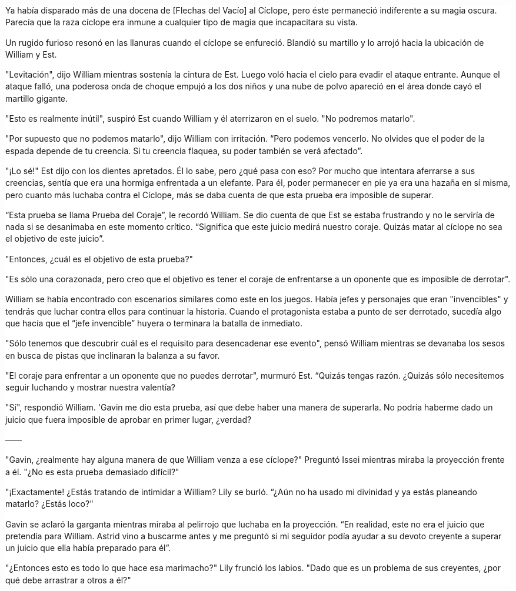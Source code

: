 Ya había disparado más de una docena de [Flechas del Vacío] al Cíclope, pero éste permaneció indiferente a su magia oscura. Parecía que la raza cíclope era inmune a cualquier tipo de magia que incapacitara su vista.

Un rugido furioso resonó en las llanuras cuando el cíclope se enfureció. Blandió su martillo y lo arrojó hacia la ubicación de William y Est.

"Levitación", dijo William mientras sostenía la cintura de Est. Luego voló hacia el cielo para evadir el ataque entrante. Aunque el ataque falló, una poderosa onda de choque empujó a los dos niños y una nube de polvo apareció en el área donde cayó el martillo gigante.

"Esto es realmente inútil", suspiró Est cuando William y él aterrizaron en el suelo. "No podremos matarlo".

"Por supuesto que no podemos matarlo", dijo William con irritación. “Pero podemos vencerlo. No olvides que el poder de la espada depende de tu creencia. Si tu creencia flaquea, su poder también se verá afectado”.

"¡Lo sé!" Est dijo con los dientes apretados. Él lo sabe, pero ¿qué pasa con eso? Por mucho que intentara aferrarse a sus creencias, sentía que era una hormiga enfrentada a un elefante. Para él, poder permanecer en pie ya era una hazaña en sí misma, pero cuanto más luchaba contra el Cíclope, más se daba cuenta de que esta prueba era imposible de superar.

“Esta prueba se llama Prueba del Coraje”, le recordó William. Se dio cuenta de que Est se estaba frustrando y no le serviría de nada si se desanimaba en este momento crítico. “Significa que este juicio medirá nuestro coraje. Quizás matar al cíclope no sea el objetivo de este juicio”.

"Entonces, ¿cuál es el objetivo de esta prueba?"

"Es sólo una corazonada, pero creo que el objetivo es tener el coraje de enfrentarse a un oponente que es imposible de derrotar".

William se había encontrado con escenarios similares como este en los juegos. Había jefes y personajes que eran "invencibles" y tendrás que luchar contra ellos para continuar la historia. Cuando el protagonista estaba a punto de ser derrotado, sucedía algo que hacía que el “jefe invencible” huyera o terminara la batalla de inmediato.

"Sólo tenemos que descubrir cuál es el requisito para desencadenar ese evento", pensó William mientras se devanaba los sesos en busca de pistas que inclinaran la balanza a su favor.

"El coraje para enfrentar a un oponente que no puedes derrotar", murmuró Est. “Quizás tengas razón. ¿Quizás sólo necesitemos seguir luchando y mostrar nuestra valentía?

"Sí", respondió William. 'Gavin me dio esta prueba, así que debe haber una manera de superarla. No podría haberme dado un juicio que fuera imposible de aprobar en primer lugar, ¿verdad?

——

"Gavin, ¿realmente hay alguna manera de que William venza a ese cíclope?" Preguntó Issei mientras miraba la proyección frente a él. "¿No es esta prueba demasiado difícil?"

"¡Exactamente! ¿Estás tratando de intimidar a William? Lily se burló. “¿Aún no ha usado mi divinidad y ya estás planeando matarlo? ¿Estás loco?"

Gavin se aclaró la garganta mientras miraba al pelirrojo que luchaba en la proyección. “En realidad, este no era el juicio que pretendía para William. Astrid vino a buscarme antes y me preguntó si mi seguidor podía ayudar a su devoto creyente a superar un juicio que ella había preparado para él”.

"¿Entonces esto es todo lo que hace esa marimacho?" Lily frunció los labios. "Dado que es un problema de sus creyentes, ¿por qué debe arrastrar a otros a él?"
